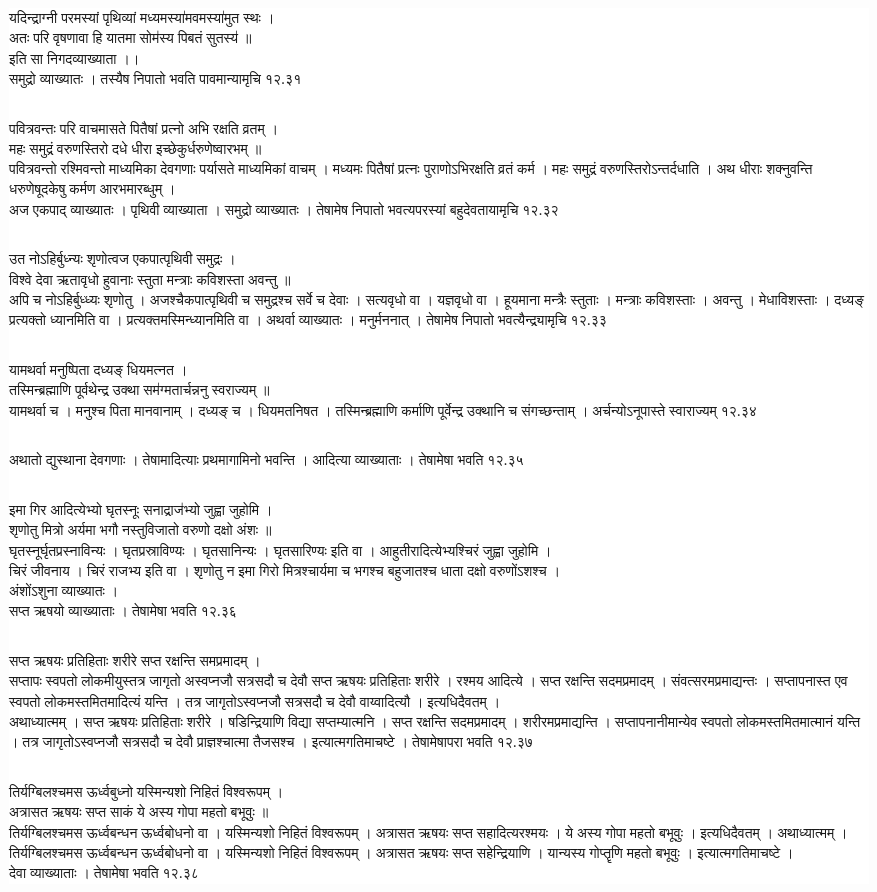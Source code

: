 यदिन्द्राग्नी परमस्यां पृथिव्यां मध्यमस्या॑मवमस्या॑मुत स्थः ।  
अतः परि वृषणावा हि यातमा सोम॑स्य पिबतं सुतस्य॑ ॥  
इति सा निगदव्याख्याता ।।  
समुद्रो व्याख्यातः । तस्यैष निपातो भवति पावमान्यामृचि १२.३१
##   

पवित्रवन्तः परि वाचमासते पितैषां प्रत्नो अभि रक्षति व्रतम् ।  
महः समुद्रं वरुणस्तिरो दधे धीरा इच्छेकुर्धरुणेष्वारभम् ॥  
पवित्रवन्तो रश्मिवन्तो माध्यमिका देवगणाः पर्यासते माध्यमिकां वाचम् । मध्यमः पितैषां प्रत्नः पुराणोऽभिरक्षति व्रतं कर्म । महः समुद्रं वरुणस्तिरोऽन्तर्दधाति । अथ धीराः शक्नुवन्ति धरुणेषूदकेषु कर्मण आरभमारब्धुम् ।  
अज एकपाद् व्याख्यातः । पृथिवी व्याख्याता । समुद्रो व्याख्यातः । तेषामेष निपातो भवत्यपरस्यां बहुदेवतायामृचि १२.३२
##   

उत नोऽहिर्बुध्न्यः शृणोत्वज एकपात्पृथिवी समुद्रः ।  
विश्वे देवा ऋतावृधो हुवानाः स्तुता मन्त्राः कविशस्ता अवन्तु ॥  
अपि च नोऽहिर्बुध्ध्यः शृणोतु । अजश्चैकपात्पृथिवी च समुद्रश्च सर्वे च देवाः । सत्यवृधो वा । यज्ञवृधो वा । हूयमाना मन्त्रैः स्तुताः । मन्त्राः कविशस्ताः । अवन्तु । मेधाविशस्ताः । दध्यङ् प्रत्यक्तो ध्यानमिति वा । प्रत्यक्तमस्मिन्ध्यानमिति वा । अथर्वा व्याख्यातः । मनुर्मननात् । तेषामेष निपातो भवत्यैन्द्र्यामृचि १२.३३
##   

यामथर्वा मनुष्पिता दध्यङ् धियमत्नत ।  
तस्मिन्ब्रह्माणि पूर्वथेन्द्र उक्था सम॑ग्मतार्चन्ननु स्वराज्यम् ॥  
यामथर्वा च । मनुश्च पिता मानवानाम् । दध्यङ् च । धियमतनिषत । तस्मिन्ब्रह्माणि कर्माणि पूर्वेन्द्र उक्थानि च संगच्छन्ताम् । अर्चन्योऽनूपास्ते स्वाराज्यम् १२.३४
##   

अथातो द्युस्थाना देवगणाः । तेषामादित्याः प्रथमागामिनो भवन्ति । आदित्या व्याख्याताः । तेषामेषा भवति १२.३५
##   

इमा गिर आदित्येभ्यो घृतस्नूः सनाद्राज॑भ्यो जुह्वा जुहोमि ।  
शृणोतु मित्रो अर्यमा भगौ नस्तुविजातो वरुणो दक्षो अंशः ॥  
घृतस्नूर्घृतप्रस्नाविन्यः । घृतप्रस्राविण्यः । घृतसानिन्यः । घृतसारिण्यः इति वा । आहुतीरादित्येभ्यश्चिरं जुह्वा जुहोमि ।  
चिरं जीवनाय । चिरं राजभ्य इति वा । शृणोतु न इमा गिरो मित्रश्चार्यमा च भगश्च बहुजातश्च धाता दक्षो वरुणोंऽशश्च ।  
अंशोंऽशुना व्याख्यातः ।  
सप्त ऋषयो व्याख्याताः । तेषामेषा भवति १२.३६
##   

सप्त ऋषयः प्रतिहिताः शरीरे सप्त रक्षन्ति समप्रमादम् ।  
सप्तापः स्वपतो लोकमीयुस्तत्र जागृतो अस्वप्नजौ सत्रसदौ च देवौ सप्त ऋषयः प्रतिहिताः शरीरे । रश्मय आदित्ये । सप्त रक्षन्ति सदमप्रमादम् । संवत्सरमप्रमाद्यन्तः । सप्तापनास्त एव स्वपतो लोकमस्तमितमादित्यं यन्ति । तत्र जागृतोऽस्वप्नजौ सत्रसदौ च देवौ वाय्वादित्यौ । इत्यधिदैवतम् ।  
अथाध्यात्मम् । सप्त ऋषयः प्रतिहिताः शरीरे । षडिन्द्रियाणि विद्या सप्तम्यात्मनि । सप्त रक्षन्ति सदमप्रमादम् । शरीरमप्रमाद्यन्ति । सप्तापनानीमान्येव स्वपतो लोकमस्तमितमात्मानं यन्ति । तत्र जागृतोऽस्वप्नजौ सत्रसदौ च देवौ प्राज्ञश्चात्मा तैजसश्च । इत्यात्मगतिमाचष्टे । तेषामेषापरा भवति १२.३७
##   

तिर्यग्बिलश्चमस ऊर्ध्वबुध्नो यस्मिन्यशो निहितं विश्वरूपम् ।  
अत्रासत ऋषयः सप्त साकं ये अस्य गोपा महतो बभूवुः ॥  
तिर्यग्बिलश्चमस ऊर्ध्वबन्धन ऊर्ध्वबोधनो वा । यस्मिन्यशो निहितं विश्वरूपम् । अत्रासत ऋषयः सप्त सहादित्यरश्मयः । ये अस्य गोपा महतो बभूवुः । इत्यधिदैवतम् । अथाध्यात्मम् । तिर्यग्बिलश्चमस ऊर्ध्वबन्धन ऊर्ध्वबोधनो वा । यस्मिन्यशो निहितं विश्वरूपम् । अत्रासत ऋषयः सप्त सहेन्द्रियाणि । यान्यस्य गोप्तॄणि महतो बभूवुः । इत्यात्मगतिमाचष्टे ।  
देवा व्याख्याताः । तेषामेषा भवति १२.३८
##   
